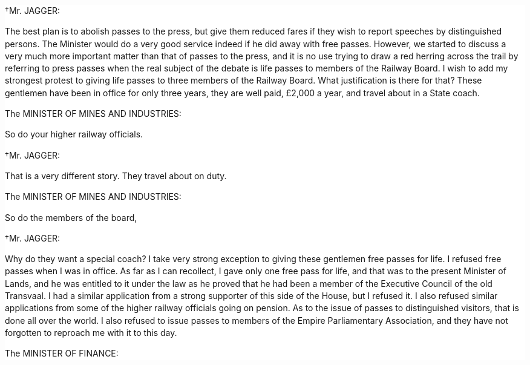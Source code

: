 </speech>

<speech by="#jagger">

<from>&#x2020;Mr. <person refersTo="hansard_za">JAGGER</person>:</from>

<p>The best plan is to abolish passes to the press, but give them reduced fares if they wish to report speeches by distinguished persons. The Minister would do a very good service indeed if he did away with free passes. However, we started to discuss a very much more important matter than that of passes to the press, and it is no use trying to draw a red herring across the trail by referring to press passes when the real subject of the debate is life passes to members of the Railway Board. I wish to add my strongest protest to giving life passes to three members of the Railway Board. What justification is there for that? These gentlemen have been in office for only three years, they are well paid, £2,000 a year, and travel about in a State coach.</p>

</speech>

<speech by="#minister_of_mines_and_industries">

<from>The <person refersTo="hansard_za">MINISTER OF MINES AND INDUSTRIES</person>:</from>

<p>So do your higher railway officials.</p>

</speech>

<speech by="#jagger">

<from>&#x2020;Mr. <person refersTo="hansard_za">JAGGER</person>:</from>

<p>That is a very different story. They travel about on duty.</p>

</speech>

<speech by="#minister_of_mines_and_industries">

<from>The <person refersTo="hansard_za">MINISTER OF MINES AND INDUSTRIES</person>:</from>

<p>So do the members of the board,</p>

</speech>

<speech by="#jagger">

<from>&#x2020;Mr. <person refersTo="hansard_za">JAGGER</person>:</from>

<p>Why do they want a special coach? I take very strong exception to giving these gentlemen free passes for life. I refused free passes when I was in office. As far as I can recollect, I gave only one free pass for life, and that was to the present Minister of Lands, and he was entitled to it under the law as he proved that he had been a member of the Executive Council of the old Transvaal. I had a similar application from a strong supporter of this side of the House, but I refused it. I also refused similar applications from some of the higher railway officials going on pension. As to the issue of passes to distinguished visitors, that is done all over the world. I also refused to issue passes to members of the Empire Parliamentary Association, and they have not forgotten to reproach me with it to this day.</p>

</speech>

<speech by="#minister_of_finance">

<from>The <person refersTo="hansard_za">MINISTER OF FINANCE</person>:</from>
